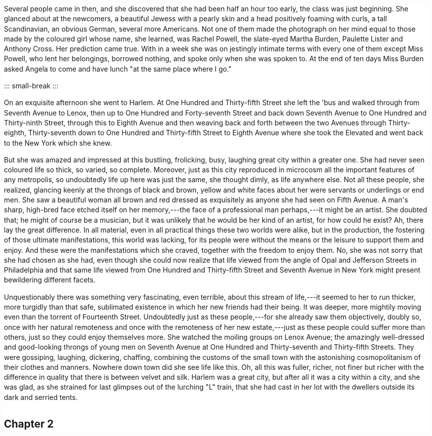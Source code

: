 Several people came in then, and she discovered that she had been half an hour too early, the class was just beginning. She glanced about at the newcomers, a beautiful Jewess with a pearly skin and a head positively foaming with curls, a tall Scandinavian, an obvious German, several more Americans. Not one of them made the photograph on her mind equal to those made by the coloured girl whose name, she learned, was Rachel Powell, the slate-eyed Martha Burden, Paulette Lister and Anthony Cross. Her prediction came true. With in a week she was on jestingly intimate terms with every one of them except Miss Powell, who lent her belongings, borrowed nothing, and spoke only when she was spoken to. At the end of ten days Miss Burden asked Angela to come and have lunch "at the same place where I go."

::: small-break
:::

On an exquisite afternoon she went to Harlem. At One Hundred and Thirty-fifth Street she left the 'bus and walked through from Seventh Avenue to Lenox, then up to One Hundred and Forty-seventh Street and back down Seventh Avenue to One Hundred and Thirty-ninth Street, through this to Eighth Avenue and then weaving back and forth between the two Avenues through Thirty-eighth, Thirty-seventh down to One Hundred and Thirty-fifth Street to Eighth Avenue where she took the Elevated and went back to the New York which she knew.

But she was amazed and impressed at this bustling, frolicking, busy, laughing great city within a greater one. She had never seen coloured life so thick, so varied, so complete. Moreover, just as this city reproduced in microcosm all the important features of any metropolis, so undoubtedly life up here was just the same, she thought dimly, as life anywhere else. Not all these people, she realized, glancing keenly at the throngs of black and brown, yellow and white faces about her were servants or underlings or end men. She saw a beautiful woman all brown and red dressed as exquisitely as anyone she had seen on Fifth Avenue. A man's sharp, high-bred face etched itself on her memory,---the face of a professional man perhaps,---it might be an artist. She doubted that; he might of course be a musician, but it was unlikely that he would be her kind of an artist, for how could he exist? Ah, there lay the great difference. In all material, even in all practical things these two worlds were alike, but in the production, the fostering of those ultimate manifestations, this world was lacking, for its people were without the means or the leisure to support them and enjoy. And these were the manifestations which she craved, together with the freedom to enjoy them. No, she was not sorry that she had chosen as she had, even though she could now realize that life viewed from the angle of Opal and Jefferson Streets in Philadelphia and that same life viewed from One Hundred and Thirty-fifth Street and Seventh Avenue in New York might present bewildering different facets.

Unquestionably there was something very fascinating, even terrible, about this stream of life,---it seemed to her to run thicker, more turgidly than that safe, sublimated existence in which her new friends had their being. It was deeper, more mightily moving even than the torrent of Fourteenth Street. Undoubtedly just as these people,---for she already saw them objectively, doubly so, once with her natural remoteness and once with the remoteness of her new estate,---just as these people could suffer more than others, just so they could enjoy themselves more. She watched the moiling groups on Lenox Avenue; the amazingly well-dressed and good-looking throngs of young men on Seventh Avenue at One Hundred and Thirty-seventh and Thirty-fifth Streets. They were gossiping, laughing, dickering, chaffing, combining the customs of the small town with the astonishing cosmopolitanism of their clothes and manners. Nowhere down town did she see life like this. Oh, all this was fuller, richer, not finer but richer with the difference in quality that there is between velvet and silk. Harlem was a great city, but after all it was a city within a city, and she was glad, as she strained for last glimpses out of the lurching "L" train, that she had cast in her lot with the dwellers outside its dark and serried tents.

## Chapter 2
